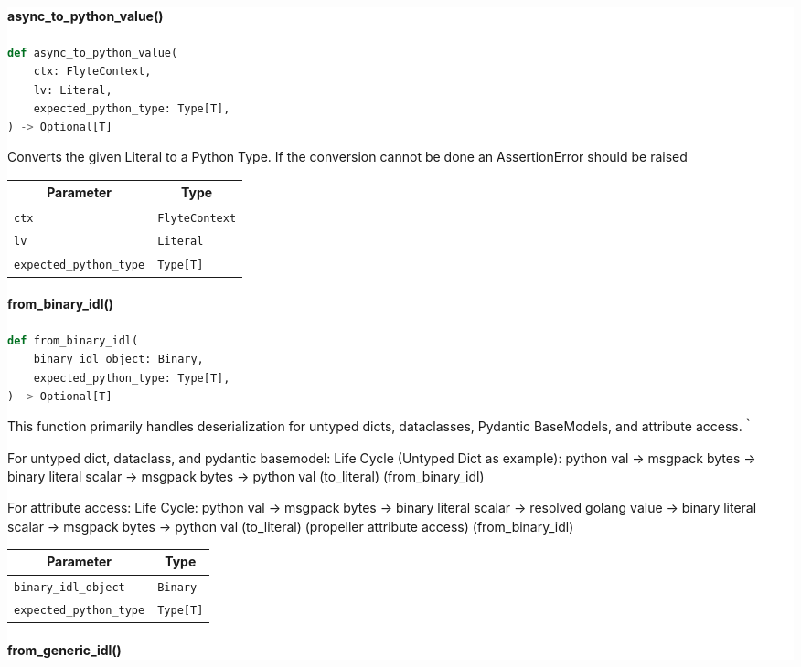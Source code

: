 #### async_to_python_value()

```python
def async_to_python_value(
    ctx: FlyteContext,
    lv: Literal,
    expected_python_type: Type[T],
) -> Optional[T]
```
Converts the given Literal to a Python Type. If the conversion cannot be done an AssertionError should be raised


| Parameter | Type |
|-|-|
| `ctx` | `FlyteContext` |
| `lv` | `Literal` |
| `expected_python_type` | `Type[T]` |

#### from_binary_idl()

```python
def from_binary_idl(
    binary_idl_object: Binary,
    expected_python_type: Type[T],
) -> Optional[T]
```
This function primarily handles deserialization for untyped dicts, dataclasses, Pydantic BaseModels, and attribute access.｀

For untyped dict, dataclass, and pydantic basemodel:
Life Cycle (Untyped Dict as example):
python val -> msgpack bytes -> binary literal scalar -> msgpack bytes -> python val
(to_literal)                             (from_binary_idl)

For attribute access:
Life Cycle:
python val -> msgpack bytes -> binary literal scalar -> resolved golang value -> binary literal scalar -> msgpack bytes -> python val
(to_literal)                            (propeller attribute access)                       (from_binary_idl)


| Parameter | Type |
|-|-|
| `binary_idl_object` | `Binary` |
| `expected_python_type` | `Type[T]` |

#### from_generic_idl()
